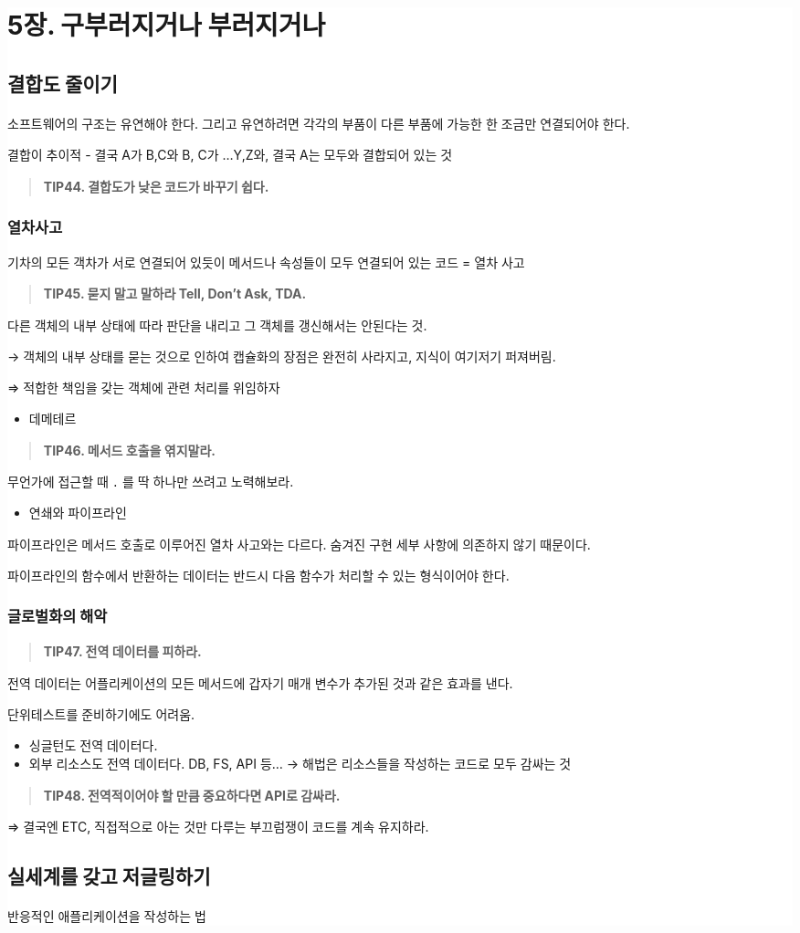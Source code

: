 # 5장. 구부러지거나 부러지거나

## 결합도 줄이기

소프트웨어의 구조는 유연해야 한다. 그리고 유연하려면 각각의 부품이 다른 부품에 가능한 한 조금만 연결되어야 한다.

결합이 추이적 - 결국 A가 B,C와 B, C가 …Y,Z와, 결국 A는 모두와 결합되어 있는 것

> **TIP44. 결합도가 낮은 코드가 바꾸기 쉽다.**
> 

### 열차사고

기차의 모든 객차가 서로 연결되어 있듯이 메서드나 속성들이 모두 연결되어 있는 코드 = 열차 사고

> **TIP45. 묻지 말고 말하라 Tell, Don’t Ask, TDA.**
> 

다른 객체의 내부 상태에 따라 판단을 내리고 그 객체를 갱신해서는 안된다는 것.

→ 객체의 내부 상태를 묻는 것으로 인하여 캡슐화의 장점은 완전히 사라지고, 지식이 여기저기 퍼져버림.

⇒ 적합한 책임을 갖는 객체에 관련 처리를 위임하자

- 데메테르

> **TIP46. 메서드 호출을 엮지말라.**
> 

무언가에 접근할 때 `.` 를 딱 하나만 쓰려고 노력해보라. 

- 연쇄와 파이프라인

파이프라인은 메서드 호출로 이루어진 열차 사고와는 다르다. 숨겨진 구현 세부 사항에 의존하지 않기 때문이다.

파이프라인의 함수에서 반환하는 데이터는 반드시 다음 함수가 처리할 수 있는 형식이어야 한다.

### 글로벌화의 해악

> **TIP47. 전역 데이터를 피하라.**
> 

전역 데이터는 어플리케이션의 모든 메서드에 갑자기 매개 변수가 추가된 것과 같은 효과를 낸다.

단위테스트를 준비하기에도 어려움.

- 싱글턴도 전역 데이터다.
- 외부 리소스도 전역 데이터다. DB, FS, API 등… → 해법은 리소스들을 작성하는 코드로 모두 감싸는 것

> **TIP48. 전역적이어야 할 만큼 중요하다면 API로 감싸라.**
> 

⇒ 결국엔 ETC, 직접적으로 아는 것만 다루는 부끄럼쟁이 코드를 계속 유지하라.

## 실세계를 갖고 저글링하기

반응적인 애플리케이션을 작성하는 법
